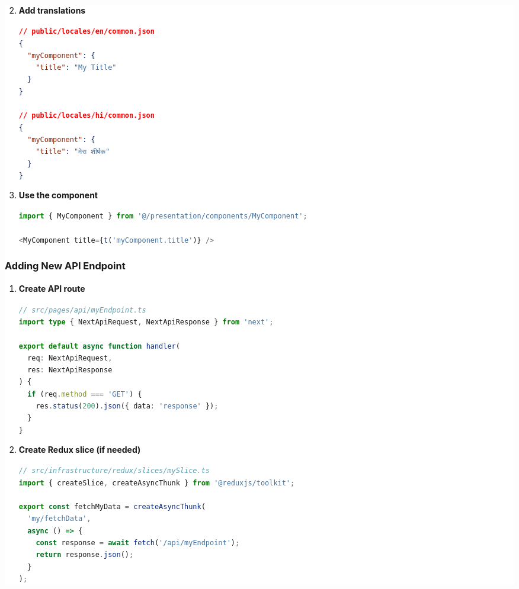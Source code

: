 2. **Add translations**
   ```json
   // public/locales/en/common.json
   {
     "myComponent": {
       "title": "My Title"
     }
   }
   
   // public/locales/hi/common.json
   {
     "myComponent": {
       "title": "मेरा शीर्षक"
     }
   }
   ```

3. **Use the component**
   ```typescript
   import { MyComponent } from '@/presentation/components/MyComponent';
   
   <MyComponent title={t('myComponent.title')} />
   ```

### Adding New API Endpoint

1. **Create API route**
   ```typescript
   // src/pages/api/myEndpoint.ts
   import type { NextApiRequest, NextApiResponse } from 'next';
   
   export default async function handler(
     req: NextApiRequest,
     res: NextApiResponse
   ) {
     if (req.method === 'GET') {
       res.status(200).json({ data: 'response' });
     }
   }
   ```

2. **Create Redux slice (if needed)**
   ```typescript
   // src/infrastructure/redux/slices/mySlice.ts
   import { createSlice, createAsyncThunk } from '@reduxjs/toolkit';
   
   export const fetchMyData = createAsyncThunk(
     'my/fetchData',
     async () => {
       const response = await fetch('/api/myEndpoint');
       return response.json();
     }
   );
   ```
